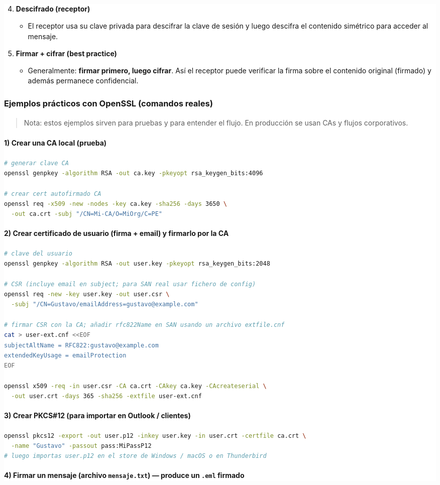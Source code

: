 4. **Descifrado (receptor)**

   - El receptor usa su clave privada para descifrar la clave de sesión y luego descifra el contenido simétrico para acceder al mensaje.

5. **Firmar + cifrar (best practice)**

   - Generalmente: **firmar primero, luego cifrar**. Así el receptor puede verificar la firma sobre el contenido original (firmado) y además permanece confidencial.

### Ejemplos prácticos con OpenSSL (comandos reales)

> Nota: estos ejemplos sirven para pruebas y para entender el flujo. En producción se usan CAs y flujos corporativos.

#### 1) Crear una CA local (prueba)

```bash
# generar clave CA
openssl genpkey -algorithm RSA -out ca.key -pkeyopt rsa_keygen_bits:4096

# crear cert autofirmado CA
openssl req -x509 -new -nodes -key ca.key -sha256 -days 3650 \
  -out ca.crt -subj "/CN=Mi-CA/O=MiOrg/C=PE"
```

#### 2) Crear certificado de usuario (firma + email) y firmarlo por la CA

```bash
# clave del usuario
openssl genpkey -algorithm RSA -out user.key -pkeyopt rsa_keygen_bits:2048

# CSR (incluye email en subject; para SAN real usar fichero de config)
openssl req -new -key user.key -out user.csr \
  -subj "/CN=Gustavo/emailAddress=gustavo@example.com"

# firmar CSR con la CA; añadir rfc822Name en SAN usando un archivo extfile.cnf
cat > user-ext.cnf <<EOF
subjectAltName = RFC822:gustavo@example.com
extendedKeyUsage = emailProtection
EOF

openssl x509 -req -in user.csr -CA ca.crt -CAkey ca.key -CAcreateserial \
  -out user.crt -days 365 -sha256 -extfile user-ext.cnf
```

#### 3) Crear PKCS#12 (para importar en Outlook / clientes)

```bash
openssl pkcs12 -export -out user.p12 -inkey user.key -in user.crt -certfile ca.crt \
  -name "Gustavo" -passout pass:MiPassP12
# luego importas user.p12 en el store de Windows / macOS o en Thunderbird
```

#### 4) Firmar un mensaje (archivo `mensaje.txt`) — produce un `.eml` firmado
